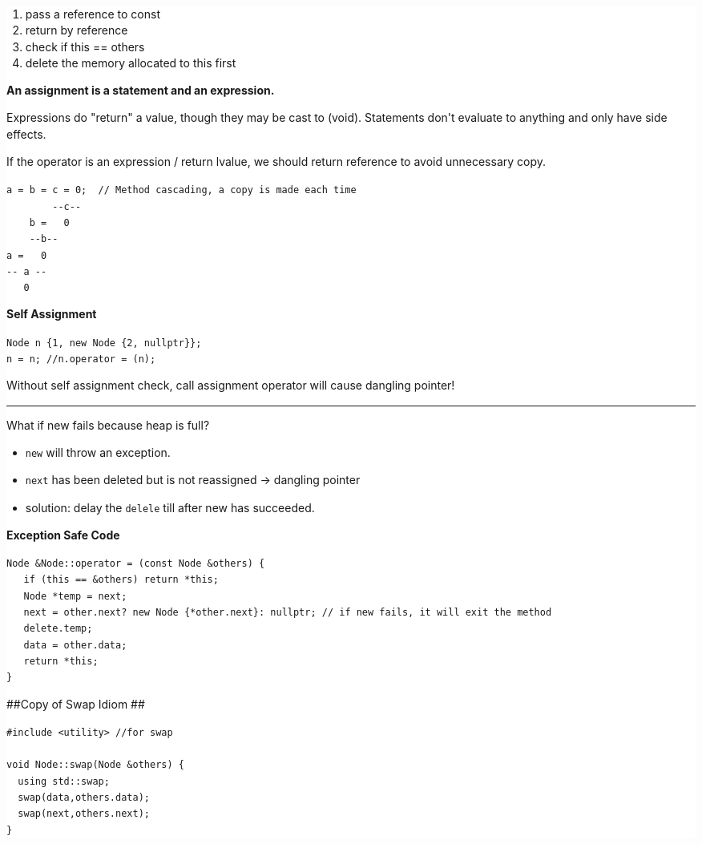 
1. pass a reference to const
2. return by reference
3. check if this == others
3. delete the memory allocated to this first


**An assignment is a statement and an expression.**

Expressions do "return" a value, though they may be cast to (void). Statements don't evaluate to anything and only have side effects.

If the operator is an expression / return lvalue, we should return reference to avoid unnecessary copy.

    a = b = c = 0;  // Method cascading, a copy is made each time
            --c--
        b =   0
        --b--
    a =   0
    -- a --
       0       

**Self Assignment**

    Node n {1, new Node {2, nullptr}};
    n = n; //n.operator = (n);
  Without self assignment check, call assignment operator will cause dangling pointer! 

-----
What if new fails because heap is full?

- `new` will throw an exception.

- `next` has been deleted but is not reassigned -> dangling pointer

- solution: delay the `delele` till after new has succeeded.

**Exception Safe Code**

    Node &Node::operator = (const Node &others) {
       if (this == &others) return *this;
       Node *temp = next;
       next = other.next? new Node {*other.next}: nullptr; // if new fails, it will exit the method 
       delete.temp;
       data = other.data;
       return *this;
    }

##Copy of Swap Idiom ##


    #include <utility> //for swap

    void Node::swap(Node &others) {
      using std::swap;
      swap(data,others.data);
      swap(next,others.next); 
    }
